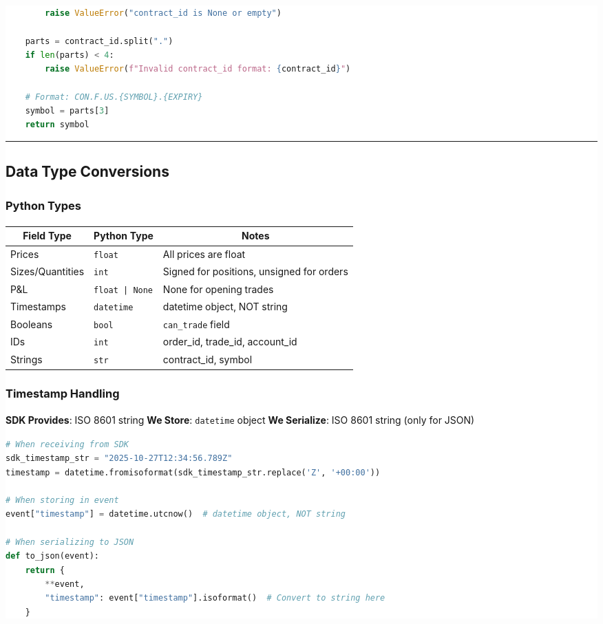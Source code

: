 ```python
        raise ValueError("contract_id is None or empty")

    parts = contract_id.split(".")
    if len(parts) < 4:
        raise ValueError(f"Invalid contract_id format: {contract_id}")

    # Format: CON.F.US.{SYMBOL}.{EXPIRY}
    symbol = parts[3]
    return symbol
```

---

## Data Type Conversions

### Python Types

| Field Type | Python Type | Notes |
|-----------|-------------|-------|
| Prices | `float` | All prices are float |
| Sizes/Quantities | `int` | Signed for positions, unsigned for orders |
| P&L | `float \| None` | None for opening trades |
| Timestamps | `datetime` | datetime object, NOT string |
| Booleans | `bool` | `can_trade` field |
| IDs | `int` | order_id, trade_id, account_id |
| Strings | `str` | contract_id, symbol |

### Timestamp Handling

**SDK Provides**: ISO 8601 string
**We Store**: `datetime` object
**We Serialize**: ISO 8601 string (only for JSON)

```python
# When receiving from SDK
sdk_timestamp_str = "2025-10-27T12:34:56.789Z"
timestamp = datetime.fromisoformat(sdk_timestamp_str.replace('Z', '+00:00'))

# When storing in event
event["timestamp"] = datetime.utcnow()  # datetime object, NOT string

# When serializing to JSON
def to_json(event):
    return {
        **event,
        "timestamp": event["timestamp"].isoformat()  # Convert to string here
    }
```
